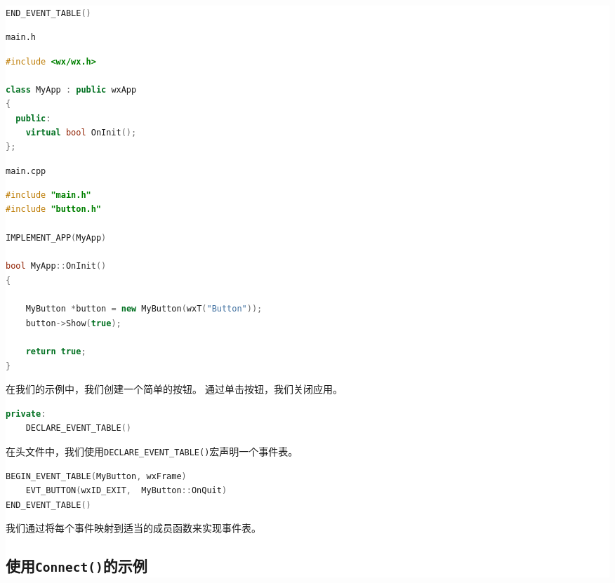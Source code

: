 ```cpp
END_EVENT_TABLE()

```

`main.h`

```cpp
#include <wx/wx.h>

class MyApp : public wxApp
{
  public:
    virtual bool OnInit();
};

```

`main.cpp`

```cpp
#include "main.h"
#include "button.h"

IMPLEMENT_APP(MyApp)

bool MyApp::OnInit()
{

    MyButton *button = new MyButton(wxT("Button"));
    button->Show(true);

    return true;
}

```

在我们的示例中，我们创建一个简单的按钮。 通过单击按钮，我们关闭应用。

```cpp
private:
    DECLARE_EVENT_TABLE()

```

在头文件中，我们使用`DECLARE_EVENT_TABLE()`宏声明一个事件表。

```cpp
BEGIN_EVENT_TABLE(MyButton, wxFrame)
    EVT_BUTTON(wxID_EXIT,  MyButton::OnQuit)
END_EVENT_TABLE()

```

我们通过将每个事件映射到适当的成员函数来实现事件表。

## 使用`Connect()`的示例

